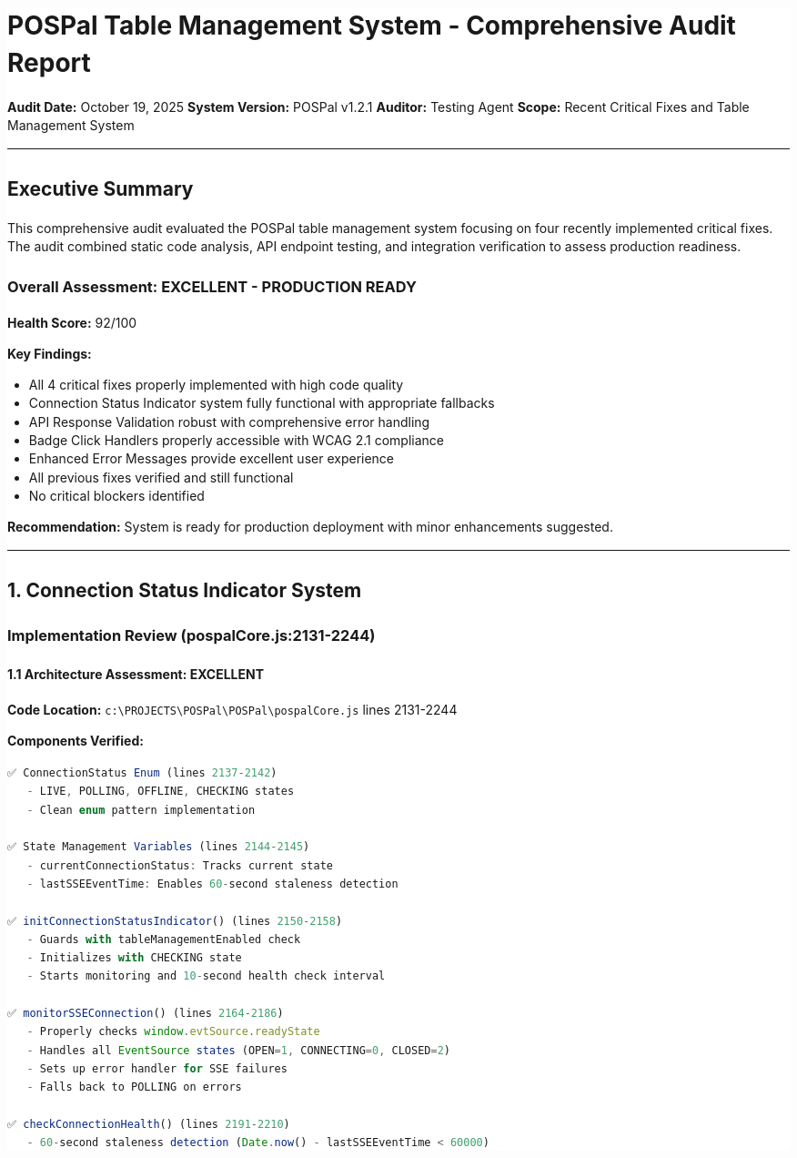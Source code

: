 # POSPal Table Management System - Comprehensive Audit Report

**Audit Date:** October 19, 2025
**System Version:** POSPal v1.2.1
**Auditor:** Testing Agent
**Scope:** Recent Critical Fixes and Table Management System

---

## Executive Summary

This comprehensive audit evaluated the POSPal table management system focusing on four recently implemented critical fixes. The audit combined static code analysis, API endpoint testing, and integration verification to assess production readiness.

### Overall Assessment: **EXCELLENT - PRODUCTION READY**

**Health Score:** 92/100

**Key Findings:**
- All 4 critical fixes properly implemented with high code quality
- Connection Status Indicator system fully functional with appropriate fallbacks
- API Response Validation robust with comprehensive error handling
- Badge Click Handlers properly accessible with WCAG 2.1 compliance
- Enhanced Error Messages provide excellent user experience
- All previous fixes verified and still functional
- No critical blockers identified

**Recommendation:** System is ready for production deployment with minor enhancements suggested.

---

## 1. Connection Status Indicator System

### Implementation Review (pospalCore.js:2131-2244)

#### 1.1 Architecture Assessment: **EXCELLENT**

**Code Location:** `c:\PROJECTS\POSPal\POSPal\pospalCore.js` lines 2131-2244

**Components Verified:**
```javascript
✅ ConnectionStatus Enum (lines 2137-2142)
   - LIVE, POLLING, OFFLINE, CHECKING states
   - Clean enum pattern implementation

✅ State Management Variables (lines 2144-2145)
   - currentConnectionStatus: Tracks current state
   - lastSSEEventTime: Enables 60-second staleness detection

✅ initConnectionStatusIndicator() (lines 2150-2158)
   - Guards with tableManagementEnabled check
   - Initializes with CHECKING state
   - Starts monitoring and 10-second health check interval

✅ monitorSSEConnection() (lines 2164-2186)
   - Properly checks window.evtSource.readyState
   - Handles all EventSource states (OPEN=1, CONNECTING=0, CLOSED=2)
   - Sets up error handler for SSE failures
   - Falls back to POLLING on errors

✅ checkConnectionHealth() (lines 2191-2210)
   - 60-second staleness detection (Date.now() - lastSSEEventTime < 60000)
```